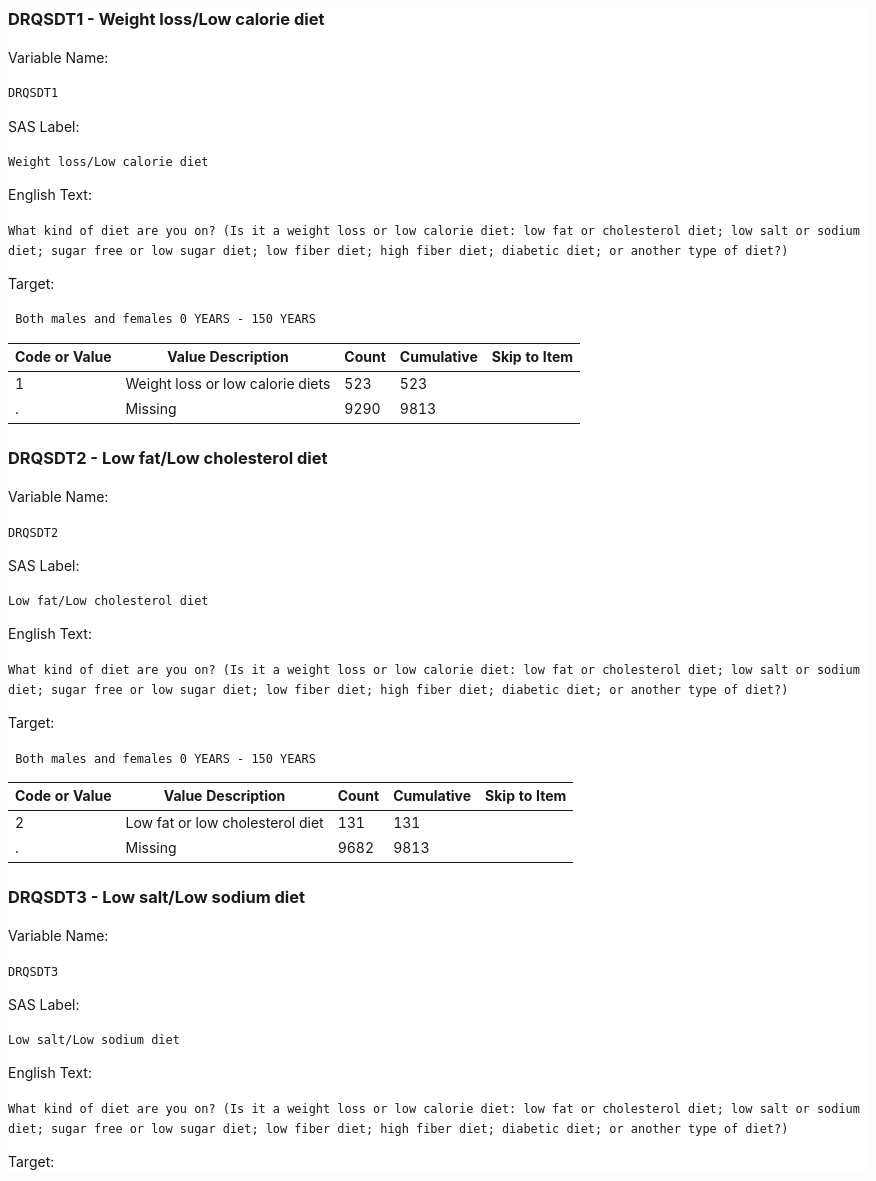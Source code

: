### DRQSDT1 - Weight loss/Low calorie diet

Variable Name:

    DRQSDT1
SAS Label:

    Weight loss/Low calorie diet
English Text:

    What kind of diet are you on? (Is it a weight loss or low calorie diet: low fat or cholesterol diet; low salt or sodium diet; sugar free or low sugar diet; low fiber diet; high fiber diet; diabetic diet; or another type of diet?)
Target:

     Both males and females 0 YEARS - 150 YEARS
Code or Value | Value Description | Count | Cumulative | Skip to Item  
---|---|---|---|---  
1 | Weight loss or low calorie diets | 523 | 523 |   
. | Missing | 9290 | 9813 |   
  
### DRQSDT2 - Low fat/Low cholesterol diet

Variable Name:

    DRQSDT2
SAS Label:

    Low fat/Low cholesterol diet
English Text:

    What kind of diet are you on? (Is it a weight loss or low calorie diet: low fat or cholesterol diet; low salt or sodium diet; sugar free or low sugar diet; low fiber diet; high fiber diet; diabetic diet; or another type of diet?)
Target:

     Both males and females 0 YEARS - 150 YEARS
Code or Value | Value Description | Count | Cumulative | Skip to Item  
---|---|---|---|---  
2 | Low fat or low cholesterol diet | 131 | 131 |   
. | Missing | 9682 | 9813 |   
  
### DRQSDT3 - Low salt/Low sodium diet

Variable Name:

    DRQSDT3
SAS Label:

    Low salt/Low sodium diet
English Text:

    What kind of diet are you on? (Is it a weight loss or low calorie diet: low fat or cholesterol diet; low salt or sodium diet; sugar free or low sugar diet; low fiber diet; high fiber diet; diabetic diet; or another type of diet?)
Target:
